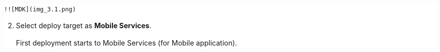     !![MDK](img_3.1.png)

2. Select deploy target as **Mobile Services**.

   First deployment starts to Mobile Services (for Mobile application).
